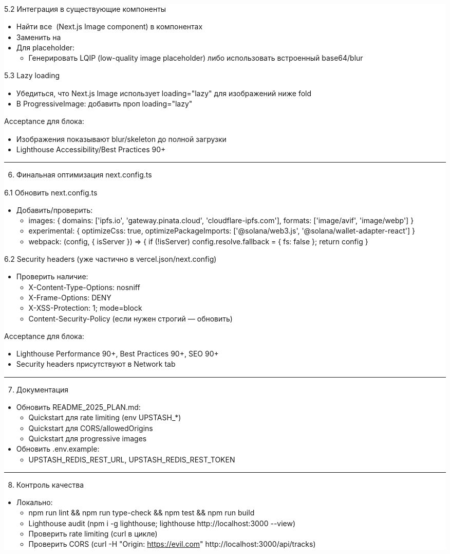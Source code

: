 5.2 Интеграция в существующие компоненты
- Найти все <Image> (Next.js Image component) в компонентах
- Заменить на <ProgressiveImage src={...} placeholder={lowQualityPlaceholder} />
- Для placeholder:
  - Генерировать LQIP (low-quality image placeholder) либо использовать встроенный base64/blur

5.3 Lazy loading
- Убедиться, что Next.js Image использует loading="lazy" для изображений ниже fold
- В ProgressiveImage: добавить проп loading="lazy"

Acceptance для блока:
- Изображения показывают blur/skeleton до полной загрузки
- Lighthouse Accessibility/Best Practices 90+

---

6) Финальная оптимизация next.config.ts

6.1 Обновить next.config.ts
- Добавить/проверить:
  - images: { domains: ['ipfs.io', 'gateway.pinata.cloud', 'cloudflare-ipfs.com'], formats: ['image/avif', 'image/webp'] }
  - experimental: { optimizeCss: true, optimizePackageImports: ['@solana/web3.js', '@solana/wallet-adapter-react'] }
  - webpack: (config, { isServer }) => { if (!isServer) config.resolve.fallback = { fs: false }; return config }

6.2 Security headers (уже частично в vercel.json/next.config)
- Проверить наличие:
  - X-Content-Type-Options: nosniff
  - X-Frame-Options: DENY
  - X-XSS-Protection: 1; mode=block
  - Content-Security-Policy (если нужен строгий — обновить)

Acceptance для блока:
- Lighthouse Performance 90+, Best Practices 90+, SEO 90+
- Security headers присутствуют в Network tab

---

7) Документация
- Обновить README_2025_PLAN.md:
  - Quickstart для rate limiting (env UPSTASH_*)
  - Quickstart для CORS/allowedOrigins
  - Quickstart для progressive images
- Обновить .env.example:
  - UPSTASH_REDIS_REST_URL, UPSTASH_REDIS_REST_TOKEN

---

8) Контроль качества
- Локально:
  - npm run lint && npm run type-check && npm test && npm run build
  - Lighthouse audit (npm i -g lighthouse; lighthouse http://localhost:3000 --view)
  - Проверить rate limiting (curl в цикле)
  - Проверить CORS (curl -H "Origin: https://evil.com" http://localhost:3000/api/tracks)

